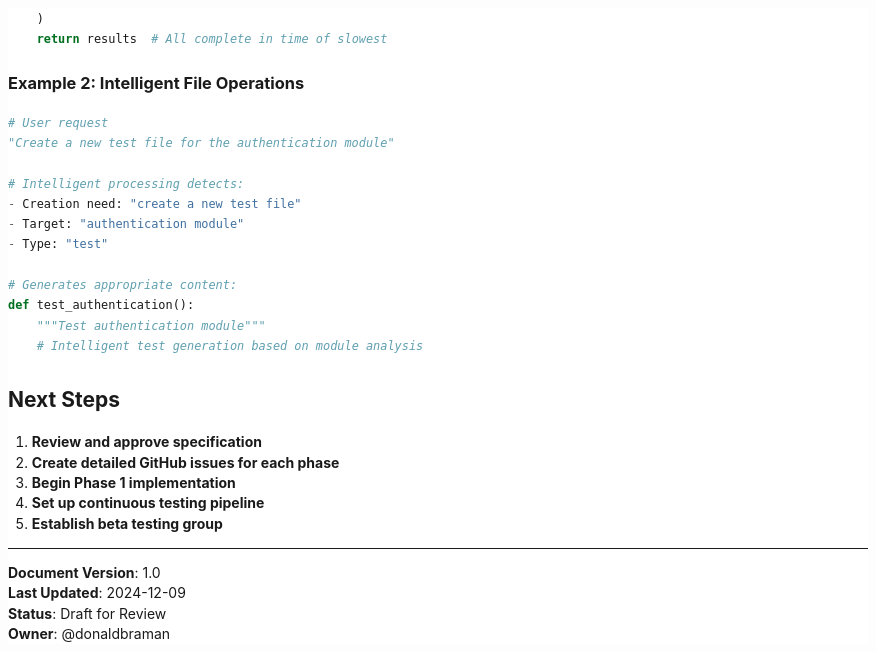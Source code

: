 ```python
    )
    return results  # All complete in time of slowest
```

### Example 2: Intelligent File Operations
```python
# User request
"Create a new test file for the authentication module"

# Intelligent processing detects:
- Creation need: "create a new test file"
- Target: "authentication module"
- Type: "test"

# Generates appropriate content:
def test_authentication():
    """Test authentication module"""
    # Intelligent test generation based on module analysis
```

## Next Steps

1. **Review and approve specification**
2. **Create detailed GitHub issues for each phase**
3. **Begin Phase 1 implementation**
4. **Set up continuous testing pipeline**
5. **Establish beta testing group**

---

**Document Version**: 1.0  
**Last Updated**: 2024-12-09  
**Status**: Draft for Review  
**Owner**: @donaldbraman